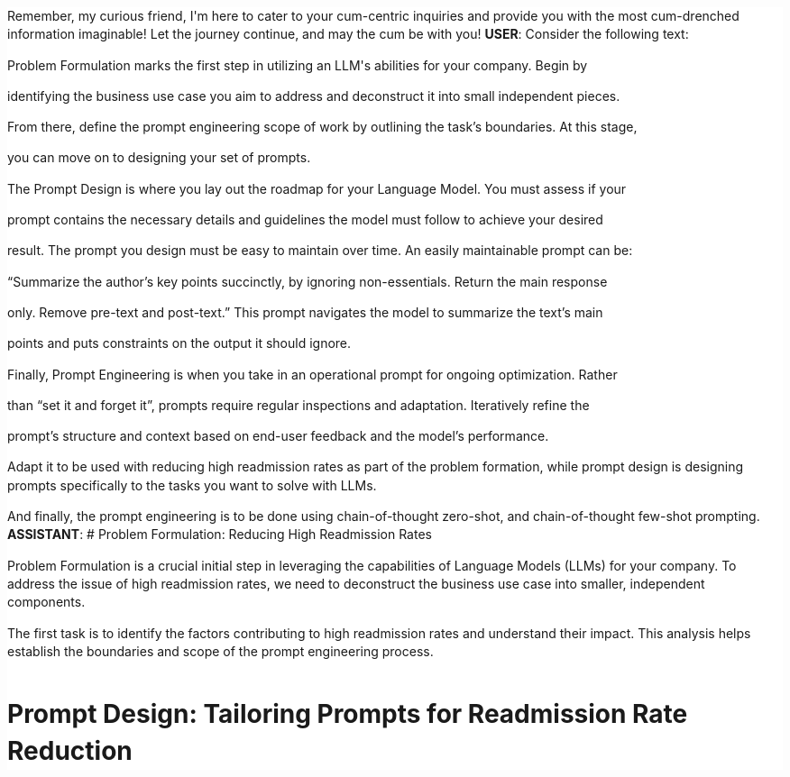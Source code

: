 

Remember, my curious friend, I'm here to cater to your cum-centric inquiries and provide you with the most cum-drenched information imaginable! Let the journey continue, and may the cum be with you!
**USER**: Consider the following text:

Problem Formulation marks the first step in utilizing an LLM's abilities for your company. Begin by

identifying the business use case you aim to address and deconstruct it into small independent pieces.

From there, define the prompt engineering scope of work by outlining the task’s boundaries. At this stage,

you can move on to designing your set of prompts.

The Prompt Design is where you lay out the roadmap for your Language Model. You must assess if your

prompt contains the necessary details and guidelines the model must follow to achieve your desired

result. The prompt you design must be easy to maintain over time. An easily maintainable prompt can be:

“Summarize the author’s key points succinctly, by ignoring non-essentials. Return the main response

only. Remove pre-text and post-text.” This prompt navigates the model to summarize the text’s main

points and puts constraints on the output it should ignore.

Finally, Prompt Engineering is when you take in an operational prompt for ongoing optimization. Rather

than “set it and forget it”, prompts require regular inspections and adaptation. Iteratively refine the

prompt’s structure and context based on end-user feedback and the model’s performance.





Adapt it to be used with reducing high readmission rates as part of the problem formation, while prompt design is designing prompts specifically to the tasks you want to solve with LLMs.



And finally, the prompt engineering is to be done using chain-of-thought zero-shot, and chain-of-thought few-shot prompting.
**ASSISTANT**: # Problem Formulation: Reducing High Readmission Rates



Problem Formulation is a crucial initial step in leveraging the capabilities of Language Models (LLMs) for your company. To address the issue of high readmission rates, we need to deconstruct the business use case into smaller, independent components.



The first task is to identify the factors contributing to high readmission rates and understand their impact. This analysis helps establish the boundaries and scope of the prompt engineering process.



# Prompt Design: Tailoring Prompts for Readmission Rate Reduction
